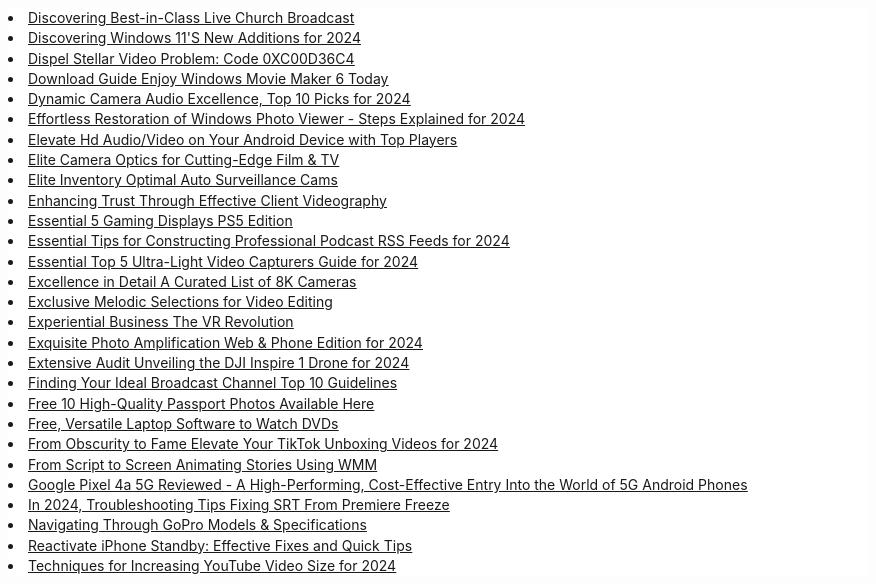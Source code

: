<li><a href="https://fox-access.techidaily.com/discovering-best-in-class-live-church-broadcast/"><u>Discovering Best-in-Class Live Church Broadcast</u></a></li>
<li><a href="https://fox-access.techidaily.com/discovering-windows-11s-new-additions-for-2024/"><u>Discovering Windows 11'S New Additions for 2024</u></a></li>
<li><a href="https://fox-access.techidaily.com/dispel-stellar-video-problem-code-0xc00d36c4/"><u>Dispel Stellar Video Problem: Code 0XC00D36C4</u></a></li>
<li><a href="https://fox-access.techidaily.com/download-guide-enjoy-windows-movie-maker-6-today/"><u>Download Guide Enjoy Windows Movie Maker 6 Today</u></a></li>
<li><a href="https://fox-access.techidaily.com/dynamic-camera-audio-excellence-top-10-picks-for-2024/"><u>Dynamic Camera Audio Excellence, Top 10 Picks for 2024</u></a></li>
<li><a href="https://fox-access.techidaily.com/effortless-restoration-of-windows-photo-viewer-steps-explained-for-2024/"><u>Effortless Restoration of Windows Photo Viewer - Steps Explained for 2024</u></a></li>
<li><a href="https://fox-access.techidaily.com/elevate-hd-audiovideo-on-your-android-device-with-top-players/"><u>Elevate Hd Audio/Video on Your Android Device with Top Players</u></a></li>
<li><a href="https://fox-access.techidaily.com/elite-camera-optics-for-cutting-edge-film-and-tv/"><u>Elite Camera Optics for Cutting-Edge Film & TV</u></a></li>
<li><a href="https://fox-access.techidaily.com/elite-inventory-optimal-auto-surveillance-cams/"><u>Elite Inventory Optimal Auto Surveillance Cams</u></a></li>
<li><a href="https://fox-access.techidaily.com/enhancing-trust-through-effective-client-videography/"><u>Enhancing Trust Through Effective Client Videography</u></a></li>
<li><a href="https://fox-access.techidaily.com/essential-5-gaming-displays-ps5-edition/"><u>Essential 5 Gaming Displays PS5 Edition</u></a></li>
<li><a href="https://fox-access.techidaily.com/essential-tips-for-constructing-professional-podcast-rss-feeds-for-2024/"><u>Essential Tips for Constructing Professional Podcast RSS Feeds for 2024</u></a></li>
<li><a href="https://fox-access.techidaily.com/essential-top-5-ultra-light-video-capturers-guide-for-2024/"><u>Essential Top 5 Ultra-Light Video Capturers Guide for 2024</u></a></li>
<li><a href="https://fox-access.techidaily.com/excellence-in-detail-a-curated-list-of-8k-cameras/"><u>Excellence in Detail A Curated List of 8K Cameras</u></a></li>
<li><a href="https://fox-access.techidaily.com/exclusive-melodic-selections-for-video-editing/"><u>Exclusive Melodic Selections for Video Editing</u></a></li>
<li><a href="https://fox-access.techidaily.com/experiential-business-the-vr-revolution/"><u>Experiential Business The VR Revolution</u></a></li>
<li><a href="https://fox-access.techidaily.com/exquisite-photo-amplification-web-and-phone-edition-for-2024/"><u>Exquisite Photo Amplification Web & Phone Edition for 2024</u></a></li>
<li><a href="https://fox-access.techidaily.com/extensive-audit-unveiling-the-dji-inspire-1-drone-for-2024/"><u>Extensive Audit Unveiling the DJI Inspire 1 Drone for 2024</u></a></li>
<li><a href="https://fox-access.techidaily.com/finding-your-ideal-broadcast-channel-top-10-guidelines/"><u>Finding Your Ideal Broadcast Channel Top 10 Guidelines</u></a></li>
<li><a href="https://fox-access.techidaily.com/free-10-high-quality-passport-photos-available-here/"><u>Free 10 High-Quality Passport Photos Available Here</u></a></li>
<li><a href="https://fox-access.techidaily.com/free-versatile-laptop-software-to-watch-dvds/"><u>Free, Versatile Laptop Software to Watch DVDs</u></a></li>
<li><a href="https://fox-access.techidaily.com/from-obscurity-to-fame-elevate-your-tiktok-unboxing-videos-for-2024/"><u>From Obscurity to Fame Elevate Your TikTok Unboxing Videos for 2024</u></a></li>
<li><a href="https://fox-access.techidaily.com/from-script-to-screen-animating-stories-using-wmm/"><u>From Script to Screen Animating Stories Using WMM</u></a></li>
<li><a href="https://buynow-info.techidaily.com/google-pixel-4a-5g-reviewed-a-high-performing-cost-effective-entry-into-the-world-of-5g-android-phones/"><u>Google Pixel 4a 5G Reviewed - A High-Performing, Cost-Effective Entry Into the World of 5G Android Phones</u></a></li>
<li><a href="https://some-skills.techidaily.com/in-2024-troubleshooting-tips-fixing-srt-from-premiere-freeze/"><u>In 2024, Troubleshooting Tips Fixing SRT From Premiere Freeze</u></a></li>
<li><a href="https://fox-helps.techidaily.com/navigating-through-gopro-models-and-specifications/"><u>Navigating Through GoPro Models & Specifications</u></a></li>
<li><a href="https://fox-that.techidaily.com/reactivate-iphone-standby-effective-fixes-and-quick-tips/"><u>Reactivate iPhone Standby: Effective Fixes and Quick Tips</u></a></li>
<li><a href="https://some-skills.techidaily.com/techniques-for-increasing-youtube-video-size-for-2024/"><u>Techniques for Increasing YouTube Video Size for 2024</u></a></li>
</ul></div>
